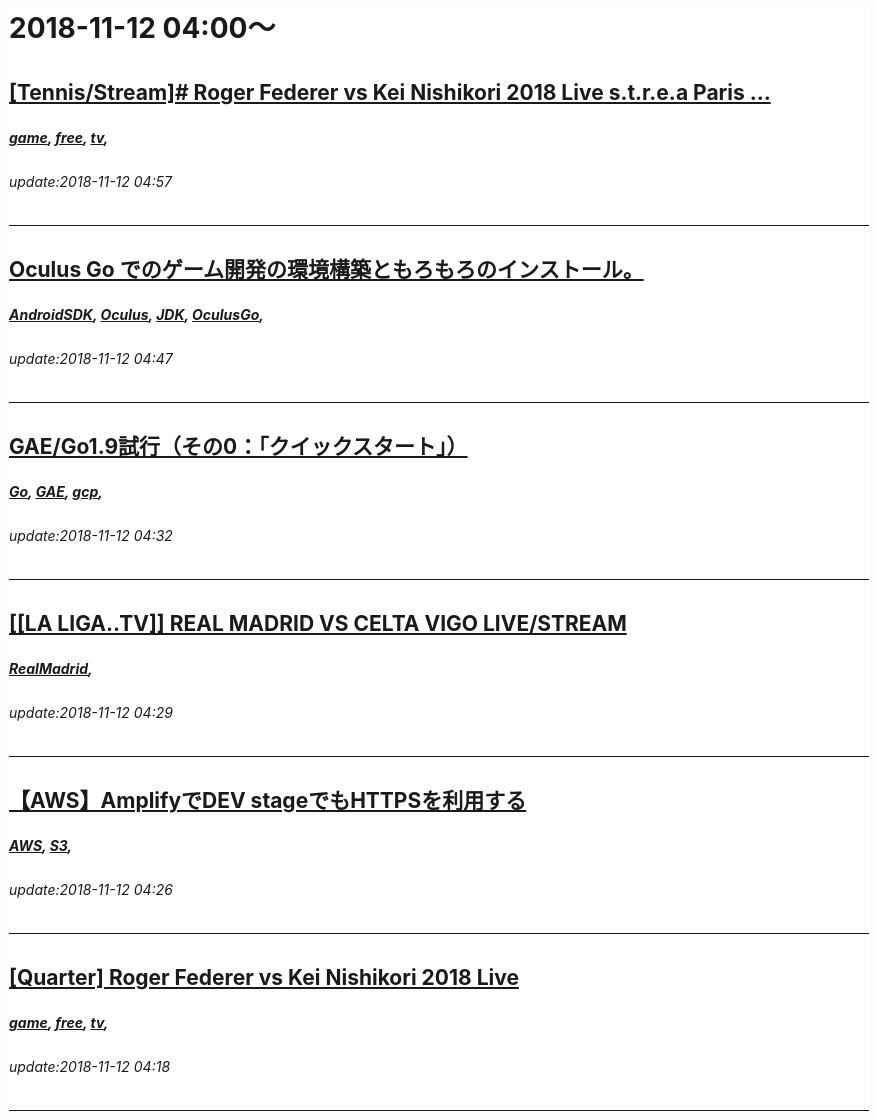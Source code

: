 


# 2018-11-12 04:00～
## [[Tennis/Stream]# Roger Federer vs Kei Nishikori 2018 Live s.t.r.e.a Paris ...](https://qiita.com/mackgaivar/items/460a6dc6e7ac3f812f54)
##### [game](https://qiita.com/tags/game), [free](https://qiita.com/tags/free), [tv](https://qiita.com/tags/tv), 
###### update:2018-11-12 04:57
---
## [Oculus Go でのゲーム開発の環境構築ともろもろのインストール。](https://qiita.com/keijipoon/items/b1d1121393ae926fe69f)
##### [AndroidSDK](https://qiita.com/tags/AndroidSDK), [Oculus](https://qiita.com/tags/Oculus), [JDK](https://qiita.com/tags/JDK), [OculusGo](https://qiita.com/tags/OculusGo), 
###### update:2018-11-12 04:47
---
## [GAE/Go1.9試行（その0：「クイックスタート」）](https://qiita.com/sky0621/items/6d5541e5fa7d2ac349e7)
##### [Go](https://qiita.com/tags/Go), [GAE](https://qiita.com/tags/GAE), [gcp](https://qiita.com/tags/gcp), 
###### update:2018-11-12 04:32
---
## [[[LA LIGA..TV]] REAL MADRID VS CELTA VIGO LIVE/STREAM](https://qiita.com/Bikaswe/items/ef71f695f5c64d2089bd)
##### [RealMadrid](https://qiita.com/tags/RealMadrid), 
###### update:2018-11-12 04:29
---
## [【AWS】AmplifyでDEV stageでもHTTPSを利用する](https://qiita.com/tmiki/items/d93fce8ec2275497362b)
##### [AWS](https://qiita.com/tags/AWS), [S3](https://qiita.com/tags/S3), 
###### update:2018-11-12 04:26
---
## [[Quarter] Roger Federer vs Kei Nishikori 2018 Live](https://qiita.com/mackgaivar/items/f8ec35bec4d13cc88f04)
##### [game](https://qiita.com/tags/game), [free](https://qiita.com/tags/free), [tv](https://qiita.com/tags/tv), 
###### update:2018-11-12 04:18
---

